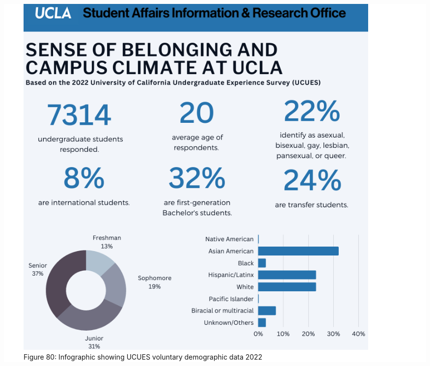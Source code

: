 <figure id="fig:ucues-infographic" style="margin-bottom: 20px;">
  <a href="https://sairo.ucla.edu/by-survey/ucues">
    <img src="/images/2024-05-20/supp-figures/final-cut/ucues-infographic.png" 
     alt="trump ad featuring Nazi triangle taken down by Facebook" style="width: 90%; height: auto;">
  </a>
  <figcaption>
    Figure 80: Infographic showing UCUES voluntary demographic data 2022
  </figcaption>
</figure>

<figure id="fig:ucues-climate-2022-systemwide" style="margin-bottom: 20px;">
  <a href="https://www.universityofcalifornia.edu/about-us/information-center/ucues-data-tables-2022">